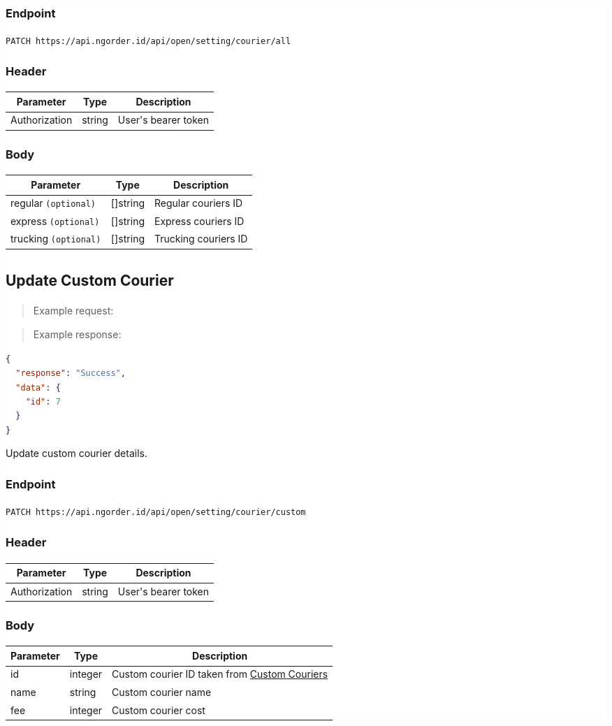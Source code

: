 ### Endpoint
`PATCH https://api.ngorder.id/api/open/setting/courier/all`

### Header
Parameter | Type | Description
--------- | ---- | -----------
Authorization | string | User's bearer token

### Body
Parameter | Type | Description
--------- | ---- | -----------
regular `(optional)` | []string | Regular couriers ID 
express `(optional)` | []string | Express couriers ID
trucking `(optional)` | []string | Trucking couriers ID





## Update Custom Courier
> Example request:

```json
```

> Example response:

```json
{
  "response": "Success",
  "data": {
    "id": 7
  }
}
```
Update custom courier details.

### Endpoint
`PATCH https://api.ngorder.id/api/open/setting/courier/custom`

### Header
Parameter | Type | Description
--------- | ---- | -----------
Authorization | string | User's bearer token

### Body
Parameter | Type | Description
--------- | ---- | -----------
id | integer | Custom courier ID taken from [Custom Couriers](#get-custom-couriers)
name | string | Custom courier name
fee | integer | Custom courier cost

